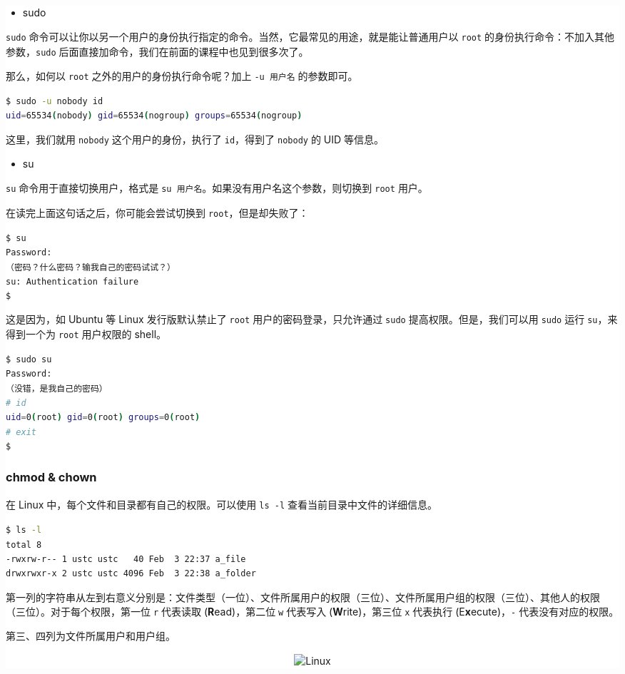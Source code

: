 - sudo


`sudo` 命令可以让你以另一个用户的身份执行指定的命令。当然，它最常见的用途，就是能让普通用户以 `root` 的身份执行命令：不加入其他参数，`sudo` 后面直接加命令，我们在前面的课程中也见到很多次了。

那么，如何以 `root` 之外的用户的身份执行命令呢？加上 `-u 用户名` 的参数即可。

```bash
$ sudo -u nobody id
uid=65534(nobody) gid=65534(nogroup) groups=65534(nogroup)
```

这里，我们就用 `nobody` 这个用户的身份，执行了 `id`，得到了 `nobody` 的 UID 等信息。


- su

`su` 命令用于直接切换用户，格式是 `su 用户名`。如果没有用户名这个参数，则切换到 `root` 用户。

在读完上面这句话之后，你可能会尝试切换到 `root`，但是却失败了：

```bash
$ su
Password:
（密码？什么密码？输我自己的密码试试？）
su: Authentication failure
$
```

这是因为，如 Ubuntu 等 Linux 发行版默认禁止了 `root` 用户的密码登录，只允许通过 `sudo` 提高权限。但是，我们可以用 `sudo` 运行 `su`，来得到一个为 `root` 用户权限的 shell。

```bash
$ sudo su
Password:
（没错，是我自己的密码）
# id
uid=0(root) gid=0(root) groups=0(root)
# exit
$
```

### chmod & chown

在 Linux 中，每个文件和目录都有自己的权限。可以使用 `ls -l` 查看当前目录中文件的详细信息。

```bash
$ ls -l
total 8
-rwxrw-r-- 1 ustc ustc   40 Feb  3 22:37 a_file
drwxrwxr-x 2 ustc ustc 4096 Feb  3 22:38 a_folder
```

第一列的字符串从左到右意义分别是：文件类型（一位）、文件所属用户的权限（三位）、文件所属用户组的权限（三位）、其他人的权限（三位）。对于每个权限，第一位 `r` 代表读取 (**R**ead)，第二位 `w` 代表写入 (**W**rite)，第三位 `x` 代表执行 (E**x**ecute)，`-` 代表没有对应的权限。

第三、四列为文件所属用户和用户组。

<p align="center">
    <img src="/basic/linux&git/images/privilege.jpg" alt="Linux" width="600"/>
</p>
